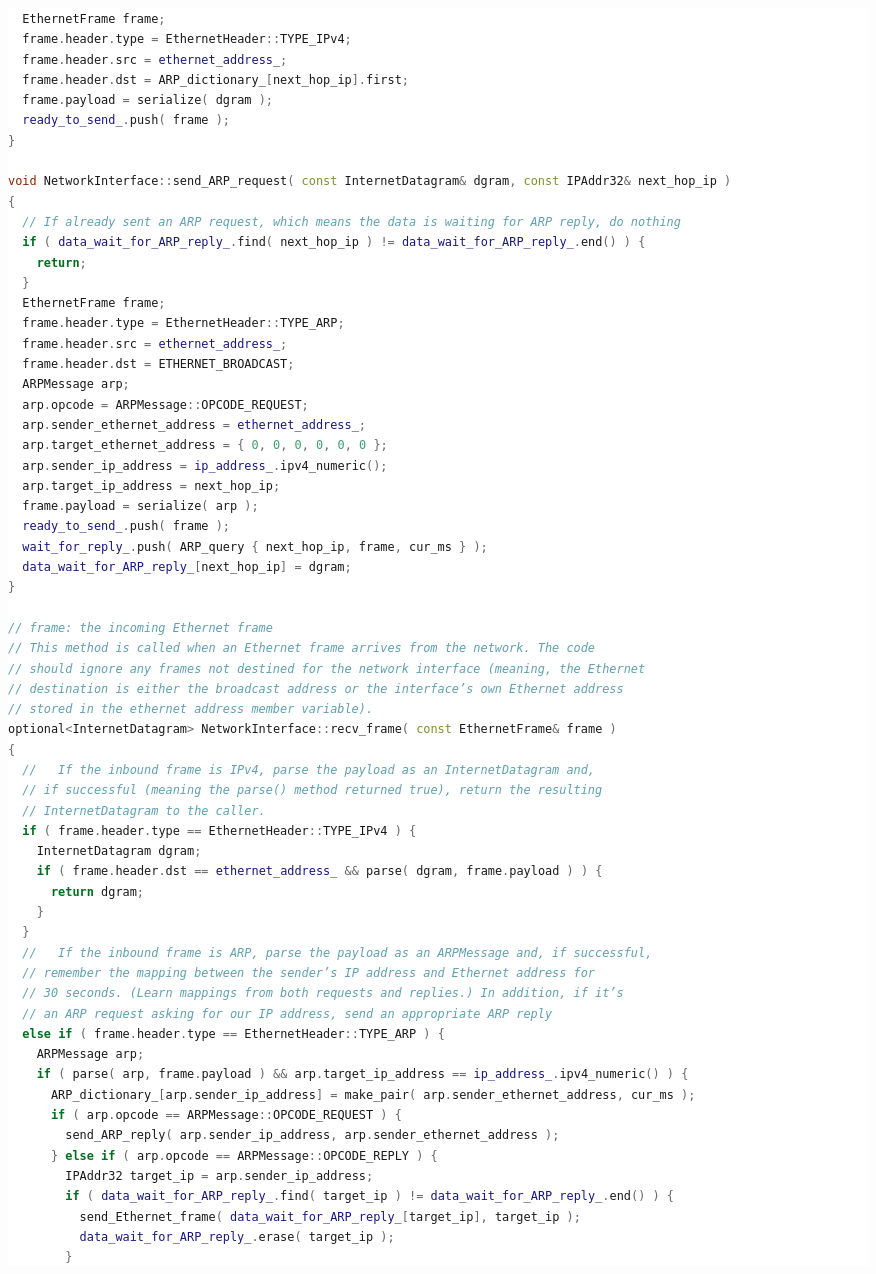 ```cpp
  EthernetFrame frame;
  frame.header.type = EthernetHeader::TYPE_IPv4;
  frame.header.src = ethernet_address_;
  frame.header.dst = ARP_dictionary_[next_hop_ip].first;
  frame.payload = serialize( dgram );
  ready_to_send_.push( frame );
}

void NetworkInterface::send_ARP_request( const InternetDatagram& dgram, const IPAddr32& next_hop_ip )
{
  // If already sent an ARP request, which means the data is waiting for ARP reply, do nothing
  if ( data_wait_for_ARP_reply_.find( next_hop_ip ) != data_wait_for_ARP_reply_.end() ) {
    return;
  }
  EthernetFrame frame;
  frame.header.type = EthernetHeader::TYPE_ARP;
  frame.header.src = ethernet_address_;
  frame.header.dst = ETHERNET_BROADCAST;
  ARPMessage arp;
  arp.opcode = ARPMessage::OPCODE_REQUEST;
  arp.sender_ethernet_address = ethernet_address_;
  arp.target_ethernet_address = { 0, 0, 0, 0, 0, 0 };
  arp.sender_ip_address = ip_address_.ipv4_numeric();
  arp.target_ip_address = next_hop_ip;
  frame.payload = serialize( arp );
  ready_to_send_.push( frame );
  wait_for_reply_.push( ARP_query { next_hop_ip, frame, cur_ms } );
  data_wait_for_ARP_reply_[next_hop_ip] = dgram;
}

// frame: the incoming Ethernet frame
// This method is called when an Ethernet frame arrives from the network. The code
// should ignore any frames not destined for the network interface (meaning, the Ethernet
// destination is either the broadcast address or the interface’s own Ethernet address
// stored in the ethernet address member variable).
optional<InternetDatagram> NetworkInterface::recv_frame( const EthernetFrame& frame )
{
  //   If the inbound frame is IPv4, parse the payload as an InternetDatagram and,
  // if successful (meaning the parse() method returned true), return the resulting
  // InternetDatagram to the caller.
  if ( frame.header.type == EthernetHeader::TYPE_IPv4 ) {
    InternetDatagram dgram;
    if ( frame.header.dst == ethernet_address_ && parse( dgram, frame.payload ) ) {
      return dgram;
    }
  }
  //   If the inbound frame is ARP, parse the payload as an ARPMessage and, if successful,
  // remember the mapping between the sender’s IP address and Ethernet address for
  // 30 seconds. (Learn mappings from both requests and replies.) In addition, if it’s
  // an ARP request asking for our IP address, send an appropriate ARP reply
  else if ( frame.header.type == EthernetHeader::TYPE_ARP ) {
    ARPMessage arp;
    if ( parse( arp, frame.payload ) && arp.target_ip_address == ip_address_.ipv4_numeric() ) {
      ARP_dictionary_[arp.sender_ip_address] = make_pair( arp.sender_ethernet_address, cur_ms );
      if ( arp.opcode == ARPMessage::OPCODE_REQUEST ) {
        send_ARP_reply( arp.sender_ip_address, arp.sender_ethernet_address );
      } else if ( arp.opcode == ARPMessage::OPCODE_REPLY ) {
        IPAddr32 target_ip = arp.sender_ip_address;
        if ( data_wait_for_ARP_reply_.find( target_ip ) != data_wait_for_ARP_reply_.end() ) {
          send_Ethernet_frame( data_wait_for_ARP_reply_[target_ip], target_ip );
          data_wait_for_ARP_reply_.erase( target_ip );
        }
```